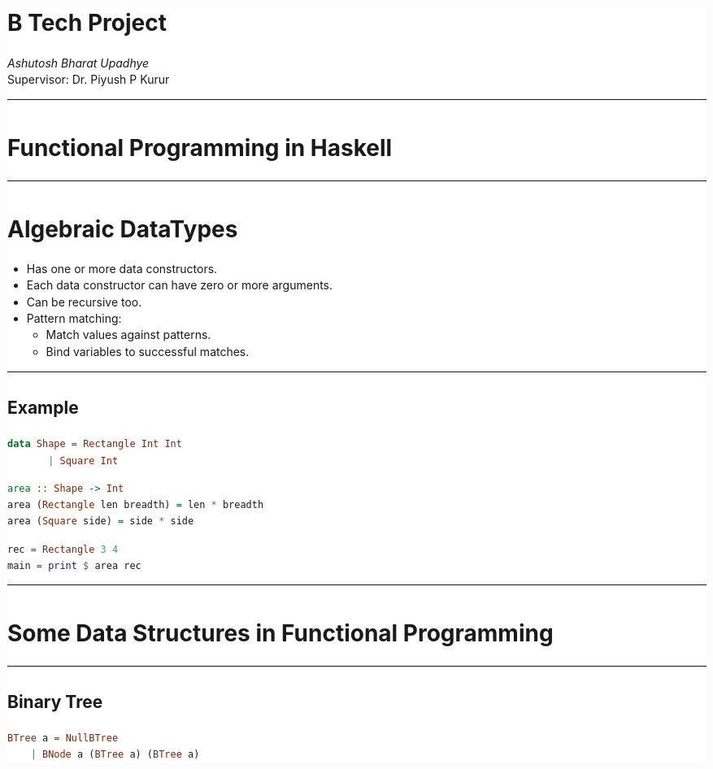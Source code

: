 

# B Tech Project
_Ashutosh Bharat Upadhye_     
Supervisor: Dr. Piyush P Kurur   

---------------------

# Functional Programming in Haskell

---------------------

# Algebraic DataTypes
* Has one or more data constructors.
* Each data constructor can have zero or more arguments. 
* Can be recursive too.
* Pattern matching: 
	* Match values against patterns.
	* Bind variables to successful matches.

---------------------

## Example
```haskell
data Shape = Rectangle Int Int
	   | Square Int
```
```haskell
area :: Shape -> Int
area (Rectangle len breadth) = len * breadth
area (Square side) = side * side
```
```haskell 
rec = Rectangle 3 4
main = print $ area rec
```


---------------------

# Some Data Structures in Functional Programming

---------------------

## Binary Tree
```Haskell
BTree a = NullBTree
	| BNode a (BTree a) (BTree a)
```
